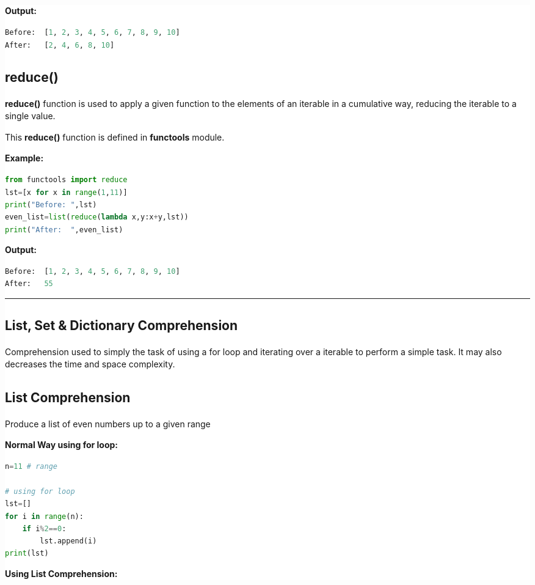 **Output:**

```python
Before:  [1, 2, 3, 4, 5, 6, 7, 8, 9, 10]
After:   [2, 4, 6, 8, 10]
```

## reduce()

**reduce()** function is used to apply a given function to the elements of an iterable in a cumulative way, reducing the iterable to a single value.

This **reduce()** function is defined in **functools** module.

**Example:**

```python
from functools import reduce
lst=[x for x in range(1,11)]
print("Before: ",lst)
even_list=list(reduce(lambda x,y:x+y,lst))
print("After:  ",even_list)
```

**Output:**

```python
Before:  [1, 2, 3, 4, 5, 6, 7, 8, 9, 10]
After:   55
```

---

## List, Set & Dictionary Comprehension

Comprehension used to simply the task of using a for loop and iterating over a iterable to perform a simple task. It may also decreases the time and space complexity.

## List Comprehension

Produce a list of even numbers up to a given range

**Normal Way using for loop:**

```python
n=11 # range

# using for loop
lst=[]
for i in range(n):
    if i%2==0:
        lst.append(i)
print(lst)
```

**Using List Comprehension:**

